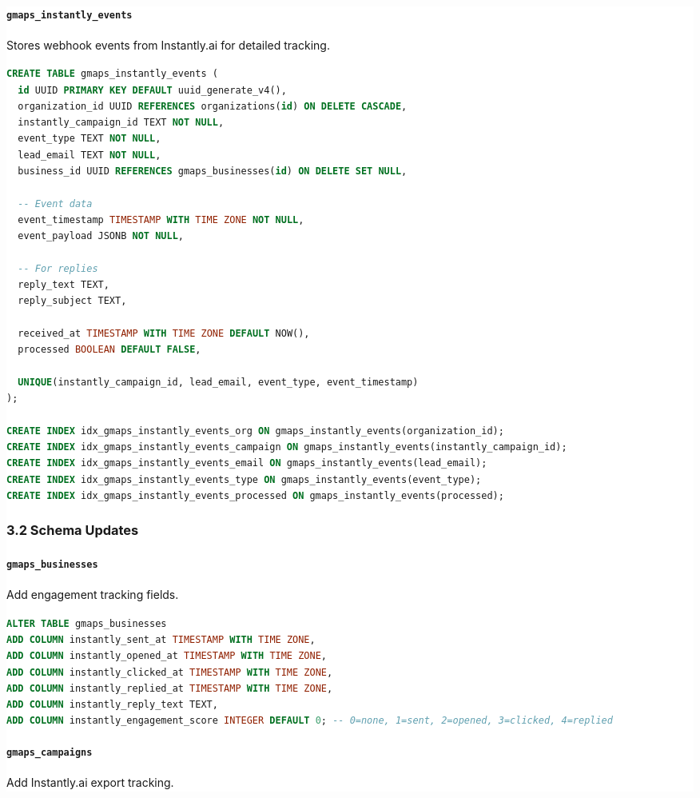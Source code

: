 ```sql
```

#### `gmaps_instantly_events`
Stores webhook events from Instantly.ai for detailed tracking.

```sql
CREATE TABLE gmaps_instantly_events (
  id UUID PRIMARY KEY DEFAULT uuid_generate_v4(),
  organization_id UUID REFERENCES organizations(id) ON DELETE CASCADE,
  instantly_campaign_id TEXT NOT NULL,
  event_type TEXT NOT NULL,
  lead_email TEXT NOT NULL,
  business_id UUID REFERENCES gmaps_businesses(id) ON DELETE SET NULL,

  -- Event data
  event_timestamp TIMESTAMP WITH TIME ZONE NOT NULL,
  event_payload JSONB NOT NULL,

  -- For replies
  reply_text TEXT,
  reply_subject TEXT,

  received_at TIMESTAMP WITH TIME ZONE DEFAULT NOW(),
  processed BOOLEAN DEFAULT FALSE,

  UNIQUE(instantly_campaign_id, lead_email, event_type, event_timestamp)
);

CREATE INDEX idx_gmaps_instantly_events_org ON gmaps_instantly_events(organization_id);
CREATE INDEX idx_gmaps_instantly_events_campaign ON gmaps_instantly_events(instantly_campaign_id);
CREATE INDEX idx_gmaps_instantly_events_email ON gmaps_instantly_events(lead_email);
CREATE INDEX idx_gmaps_instantly_events_type ON gmaps_instantly_events(event_type);
CREATE INDEX idx_gmaps_instantly_events_processed ON gmaps_instantly_events(processed);
```

### 3.2 Schema Updates

#### `gmaps_businesses`
Add engagement tracking fields.

```sql
ALTER TABLE gmaps_businesses
ADD COLUMN instantly_sent_at TIMESTAMP WITH TIME ZONE,
ADD COLUMN instantly_opened_at TIMESTAMP WITH TIME ZONE,
ADD COLUMN instantly_clicked_at TIMESTAMP WITH TIME ZONE,
ADD COLUMN instantly_replied_at TIMESTAMP WITH TIME ZONE,
ADD COLUMN instantly_reply_text TEXT,
ADD COLUMN instantly_engagement_score INTEGER DEFAULT 0; -- 0=none, 1=sent, 2=opened, 3=clicked, 4=replied
```

#### `gmaps_campaigns`
Add Instantly.ai export tracking.
